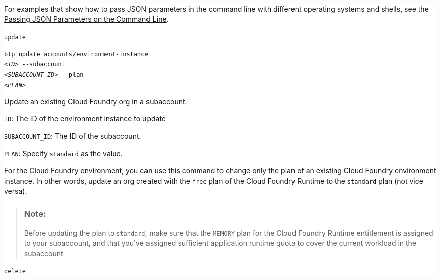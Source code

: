 For examples that show how to pass JSON parameters in the command line with different operating systems and shells, see the [Passing JSON Parameters on the Command Line](passing-json-parameters-on-the-command-line-899fe34.md).



</td>
</tr>
<tr>
<td valign="top">

 `update` 



</td>
<td valign="top">

 <code>btp update accounts/environment-instance <i class="varname">&lt;ID&gt;</i> --subaccount <i class="varname">&lt;SUBACCOUNT_ID&gt;</i> --plan <i class="varname">&lt;PLAN&gt;</i></code> 



</td>
<td valign="top">

Update an existing Cloud Foundry org in a subaccount.



</td>
<td valign="top">

`ID`: The ID of the environment instance to update

`SUBACCOUNT_ID`: The ID of the subaccount.

`PLAN`: Specify `standard` as the value.



</td>
<td valign="top">

For the Cloud Foundry environment, you can use this command to change only the plan of an existing Cloud Foundry environment instance. In other words, update an org created with the `free` plan of the Cloud Foundry Runtime to the `standard` plan \(not vice versa\).

> ### Note:  
> Before updating the plan to `standard`, make sure that the `MEMORY` plan for the Cloud Foundry Runtime entitlement is assigned to your subaccount, and that you've assigned sufficient application runtime quota to cover the current workload in the subaccount.



</td>
</tr>
<tr>
<td valign="top">

 `delete` 



</td>
<td valign="top">
